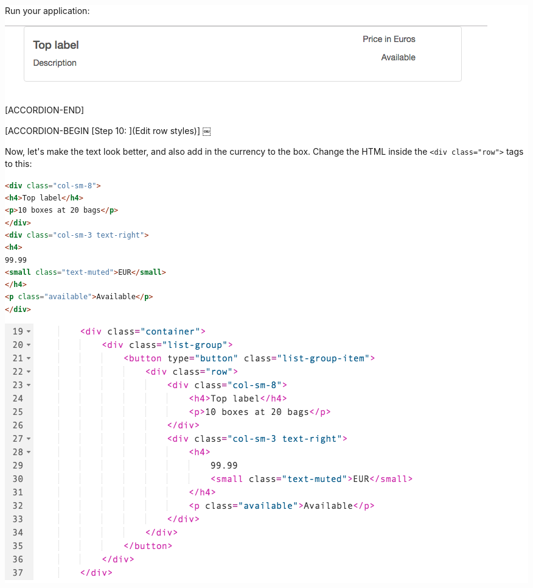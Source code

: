 Run your application:

![Display 2 column layout](3-3b.png)


[ACCORDION-END]

[ACCORDION-BEGIN [Step 10: ](Edit row styles)] ￼

Now, let's make the text look better, and also add in the currency to the box.  Change the HTML inside the `<div class="row">` tags to this:

```html
<div class="col-sm-8">
<h4>Top label</h4>
<p>10 boxes at 20 bags</p>
</div>
<div class="col-sm-3 text-right">
<h4>
99.99
<small class="text-muted">EUR</small>
</h4>
<p class="available">Available</p>
</div>
```

![Modify text to make pretty](3-4.png)

